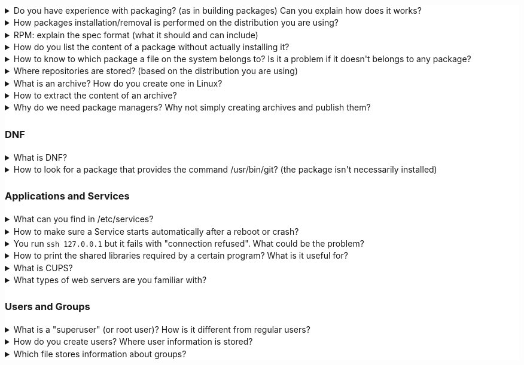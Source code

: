 <details><summary>Do you have experience with packaging? (as in building packages) Can you explain how does it works?</summary></details>

<details><summary>How packages installation/removal is performed on the distribution you are using?</summary></details>

<details><summary>RPM: explain the spec format (what it should and can include)</summary></details>

<details><summary>How do you list the content of a package without actually installing it?</summary></details>

<details><summary>How to know to which package a file on the system belongs to? Is it a problem if it doesn't belongs to any package?</summary></details>

<details><summary>Where repositories are stored? (based on the distribution you are using)</summary></details>

<details><summary>What is an archive? How do you create one in Linux?</summary></details>

<details><summary>How to extract the content of an archive?</summary></details>

<details><summary>Why do we need package managers? Why not simply creating archives and publish them?</summary></details>

<a name="questions-linux-dnf"></a>
### DNF

<details><summary>What is DNF?</summary></details>

<details><summary>How to look for a package that provides the command /usr/bin/git? (the package isn't necessarily installed)</summary></details>

<a name="questions-linux-apps-and-services"></a>
### Applications and Services

<details><summary>What can you find in /etc/services?</summary></details>

<details><summary>How to make sure a Service starts automatically after a reboot or crash?</summary></details>

<details><summary>You run <code>ssh 127.0.0.1</code> but it fails with "connection refused". What could be the problem?</summary></details>

<details><summary>How to print the shared libraries required by a certain program? What is it useful for?</summary></details>

<details><summary>What is CUPS?</summary></details>

<details><summary>What types of web servers are you familiar with?</summary></details>

<a name="questions-linux-users-and-groups"></a>
### Users and Groups

<details><summary>What is a "superuser" (or root user)? How is it different from regular users?</summary></details>

<details><summary>How do you create users? Where user information is stored?</summary></details>

<details><summary>Which file stores information about groups?</summary></details>
